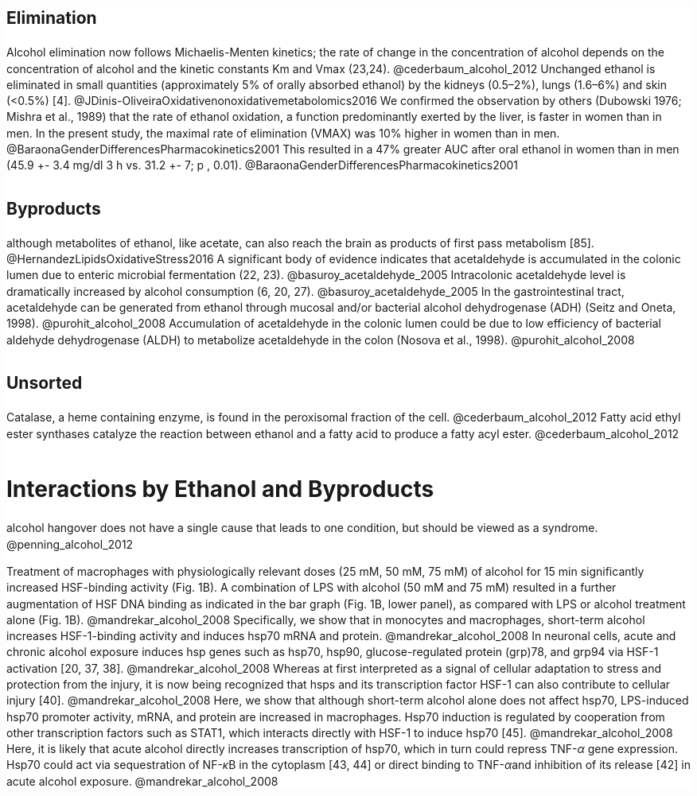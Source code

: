 
## Elimination
Alcohol elimination now follows Michaelis-Menten kinetics; the rate of change in the concentration of alcohol depends on the concentration of alcohol and the kinetic constants Km and Vmax (23,24). @cederbaum_alcohol_2012
Unchanged ethanol is eliminated in small quantities (approximately 5% of orally absorbed ethanol) by the kidneys (0.5–2%), lungs (1.6–6%) and skin (<0.5%) [4]. @JDinis-OliveiraOxidativenonoxidativemetabolomics2016
We confirmed the observation by others (Dubowski 1976; Mishra et al., 1989) that the rate of ethanol oxidation, a function predominantly exerted by the liver, is faster in women than in men. In the present study, the maximal rate of elimination (VMAX) was 10% higher in women than in men. @BaraonaGenderDifferencesPharmacokinetics2001
This resulted in a 47% greater AUC after oral ethanol in women than in men (45.9 +- 3.4 mg/dl 3 h vs. 31.2 +- 7; p , 0.01). @BaraonaGenderDifferencesPharmacokinetics2001

## Byproducts
although metabolites of ethanol, like acetate, can also reach the brain as products of first pass metabolism [85]. @HernandezLipidsOxidativeStress2016
A significant body of evidence indicates that acetaldehyde is accumulated in the colonic lumen due to enteric microbial fermentation (22, 23). @basuroy_acetaldehyde_2005
Intracolonic acetaldehyde level is dramatically increased by alcohol consumption (6, 20, 27). @basuroy_acetaldehyde_2005
In the gastrointestinal tract, acetaldehyde can be generated from ethanol through mucosal and/or bacterial alcohol dehydrogenase (ADH) (Seitz and Oneta, 1998). @purohit_alcohol_2008
Accumulation of acetaldehyde in the colonic lumen could be due to low efficiency of bacterial aldehyde dehydrogenase (ALDH) to metabolize acetaldehyde in the colon (Nosova et al., 1998). @purohit_alcohol_2008

## Unsorted
Catalase, a heme containing enzyme, is found in the peroxisomal fraction of the cell. @cederbaum_alcohol_2012
Fatty acid ethyl ester synthases catalyze the reaction between ethanol and a fatty acid to produce a fatty acyl ester. @cederbaum_alcohol_2012

# Interactions by Ethanol and Byproducts

alcohol hangover does not have a single cause that leads to one condition, but should be viewed as a syndrome. @penning_alcohol_2012


Treatment of macrophages with physiologically relevant doses (25 mM, 50 mM, 75 mM) of alcohol for 15 min significantly increased HSF-binding activity (Fig. 1B). A combination of LPS with alcohol (50 mM and 75 mM) resulted in a further augmentation of HSF DNA binding as indicated in the bar graph (Fig. 1B, lower panel), as compared with LPS or alcohol treatment alone (Fig. 1B). @mandrekar_alcohol_2008
Specifically, we show that in monocytes and macrophages, short-term alcohol increases HSF-1-binding activity and induces hsp70 mRNA and protein. @mandrekar_alcohol_2008
In neuronal cells, acute and chronic alcohol exposure induces hsp genes such as hsp70, hsp90, glucose-regulated protein (grp)78, and grp94 via HSF-1 activation [20, 37, 38]. @mandrekar_alcohol_2008
Whereas at first interpreted as a signal of cellular adaptation to stress and protection from the injury, it is now being recognized that hsps and its transcription factor HSF-1 can also contribute to cellular injury [40]. @mandrekar_alcohol_2008
Here, we show that although short-term alcohol alone does not affect hsp70, LPS-induced hsp70 promoter activity, mRNA, and protein are increased in macrophages. Hsp70 induction is regulated by cooperation from other transcription factors such as STAT1, which interacts directly with HSF-1 to induce hsp70 [45]. @mandrekar_alcohol_2008
Here, it is likely that acute alcohol directly increases transcription of hsp70, which in turn could repress TNF-$\alpha$ gene expression. Hsp70 could act via sequestration of NF-$\kappa$B in the cytoplasm [43, 44] or direct binding to TNF-$\alpha$and inhibition of its release [42] in acute alcohol exposure. @mandrekar_alcohol_2008